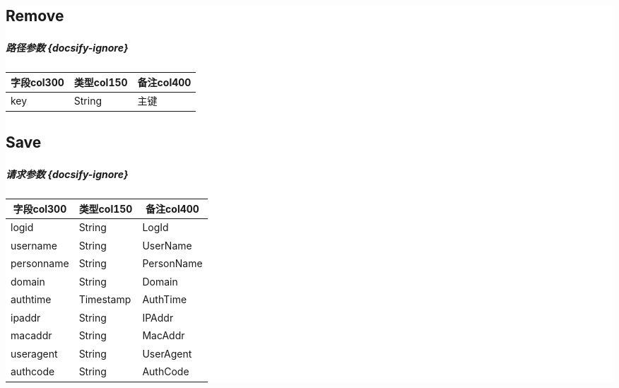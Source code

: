 
## Remove

<el-row>
<div style="width: 80px">
<el-alert center title="DELETE" type="error" :closable="false" ></el-alert>
</div>
<div style="margin-left:5px;width: calc(100% - 85px)">
<el-alert title="/authlogs/{key}" type="info" :closable="false" ></el-alert>
</div>
</el-row>

##### 路径参数 {docsify-ignore}
|字段col300|类型col150|备注col400|
|---|---|----|
|key|String|主键|




## Save

<el-row>
<div style="width: 80px">
<el-alert center title="POST" style="background-color: rgba(52, 143, 228, 0.1);color: #348fe4;" :closable="false" ></el-alert>
</div>
<div style="margin-left:5px;width: calc(100% - 85px)">
<el-alert title="/authlogs" type="info" :closable="false" ></el-alert>
</div>
</el-row>



##### 请求参数 {docsify-ignore}
|字段col300|类型col150|备注col400|
|---|---|----|
|logid|String|LogId|
|username|String|UserName|
|personname|String|PersonName|
|domain|String|Domain|
|authtime|Timestamp|AuthTime|
|ipaddr|String|IPAddr|
|macaddr|String|MacAddr|
|useragent|String|UserAgent|
|authcode|String|AuthCode|
